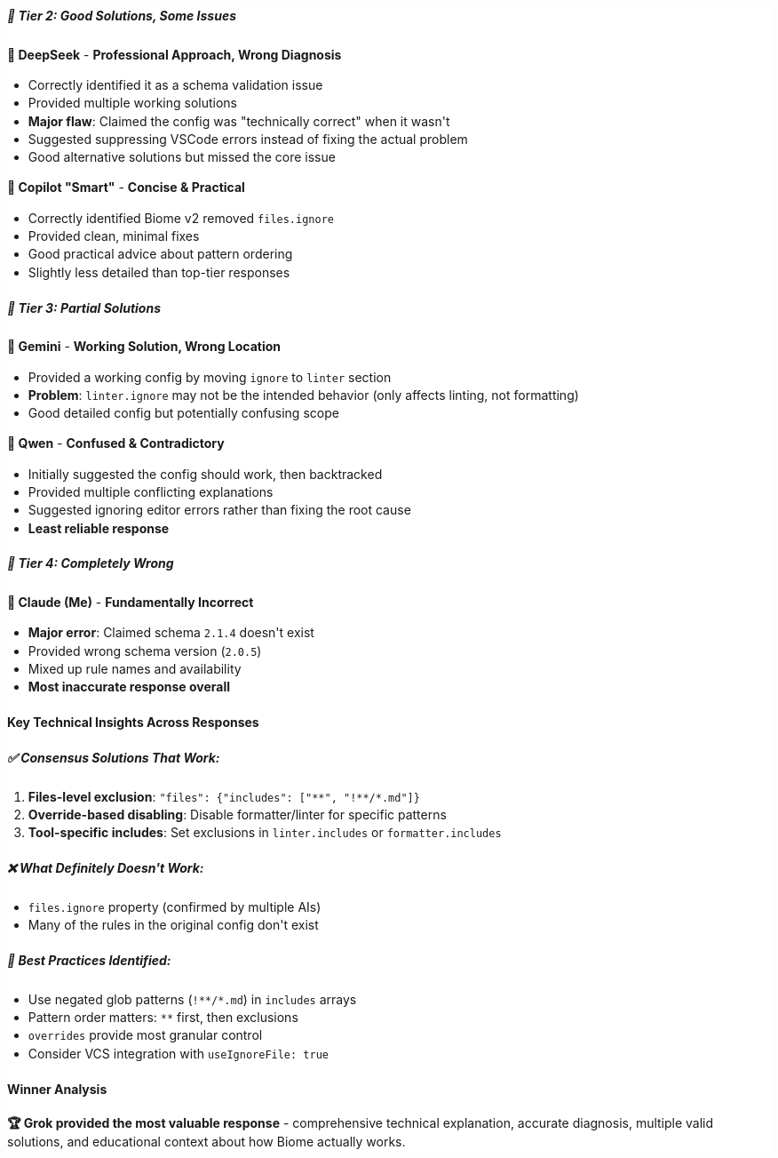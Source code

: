 ##### 🥈 **Tier 2: Good Solutions, Some Issues**
**🤖 DeepSeek** - **Professional Approach, Wrong Diagnosis**
- Correctly identified it as a schema validation issue
- Provided multiple working solutions
- **Major flaw**: Claimed the config was "technically correct" when it wasn't
- Suggested suppressing VSCode errors instead of fixing the actual problem
- Good alternative solutions but missed the core issue

**🤖 Copilot "Smart"** - **Concise & Practical**
- Correctly identified Biome v2 removed `files.ignore`
- Provided clean, minimal fixes
- Good practical advice about pattern ordering
- Slightly less detailed than top-tier responses

##### 🥉 **Tier 3: Partial Solutions**
**🤖 Gemini** - **Working Solution, Wrong Location**
- Provided a working config by moving `ignore` to `linter` section
- **Problem**: `linter.ignore` may not be the intended behavior (only affects linting, not formatting)
- Good detailed config but potentially confusing scope

**🤖 Qwen** - **Confused & Contradictory**
- Initially suggested the config should work, then backtracked
- Provided multiple conflicting explanations
- Suggested ignoring editor errors rather than fixing the root cause
- **Least reliable response**

##### 🤡 **Tier 4: Completely Wrong**
**🤖 Claude (Me)** - **Fundamentally Incorrect**
- **Major error**: Claimed schema `2.1.4` doesn't exist
- Provided wrong schema version (`2.0.5`)
- Mixed up rule names and availability
- **Most inaccurate response overall**

#### Key Technical Insights Across Responses
##### ✅ **Consensus Solutions That Work:**
1. **Files-level exclusion**: `"files": {"includes": ["**", "!**/*.md"]}`
2. **Override-based disabling**: Disable formatter/linter for specific patterns
3. **Tool-specific includes**: Set exclusions in `linter.includes` or `formatter.includes`

##### ❌ **What Definitely Doesn't Work:**
- `files.ignore` property (confirmed by multiple AIs)
- Many of the rules in the original config don't exist

##### 🎯 **Best Practices Identified:**
- Use negated glob patterns (`!**/*.md`) in `includes` arrays
- Pattern order matters: `**` first, then exclusions
- `overrides` provide most granular control
- Consider VCS integration with `useIgnoreFile: true`

#### Winner Analysis
**🏆 Grok provided the most valuable response** - comprehensive technical explanation, accurate diagnosis, multiple valid solutions, and educational context about how Biome actually works.
